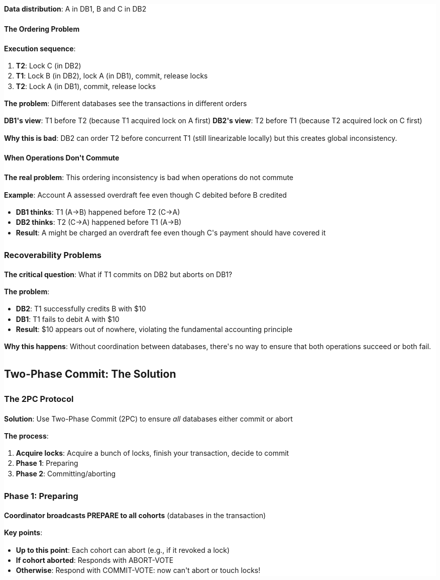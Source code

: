 **Data distribution**: A in DB1, B and C in DB2

#### The Ordering Problem

**Execution sequence**:
1. **T2**: Lock C (in DB2)
2. **T1**: Lock B (in DB2), lock A (in DB1), commit, release locks
3. **T2**: Lock A (in DB1), commit, release locks

**The problem**: Different databases see the transactions in different orders

**DB1's view**: T1 before T2 (because T1 acquired lock on A first)
**DB2's view**: T2 before T1 (because T2 acquired lock on C first)

**Why this is bad**: DB2 can order T2 before concurrent T1 (still linearizable locally) but this creates global inconsistency.

#### When Operations Don't Commute

**The real problem**: This ordering inconsistency is bad when operations do not commute

**Example**: Account A assessed overdraft fee even though C debited before B credited
- **DB1 thinks**: T1 (A→B) happened before T2 (C→A)
- **DB2 thinks**: T2 (C→A) happened before T1 (A→B)
- **Result**: A might be charged an overdraft fee even though C's payment should have covered it

### Recoverability Problems

**The critical question**: What if T1 commits on DB2 but aborts on DB1?

**The problem**: 
- **DB2**: T1 successfully credits B with $10
- **DB1**: T1 fails to debit A with $10
- **Result**: $10 appears out of nowhere, violating the fundamental accounting principle

**Why this happens**: Without coordination between databases, there's no way to ensure that both operations succeed or both fail.

## Two-Phase Commit: The Solution

### The 2PC Protocol

**Solution**: Use Two-Phase Commit (2PC) to ensure *all* databases either commit or abort

**The process**:
1. **Acquire locks**: Acquire a bunch of locks, finish your transaction, decide to commit
2. **Phase 1**: Preparing
3. **Phase 2**: Committing/aborting

### Phase 1: Preparing

**Coordinator broadcasts PREPARE to all cohorts** (databases in the transaction)

**Key points**:
- **Up to this point**: Each cohort can abort (e.g., if it revoked a lock)
- **If cohort aborted**: Responds with ABORT-VOTE
- **Otherwise**: Respond with COMMIT-VOTE: now can't abort or touch locks!
